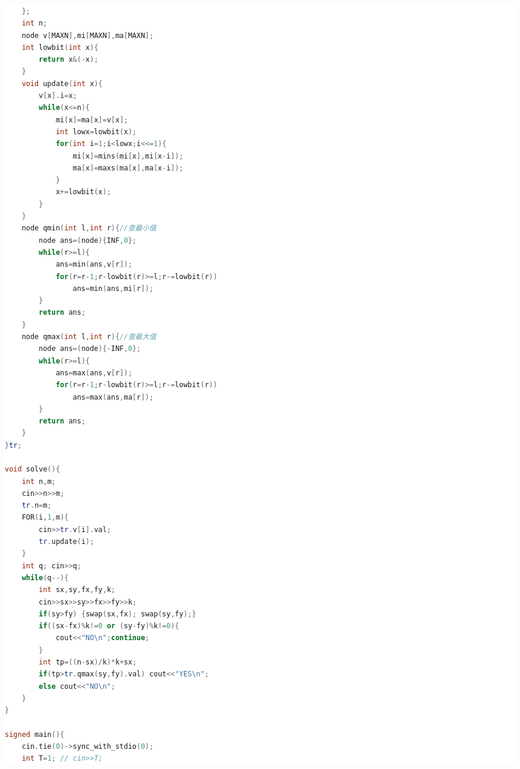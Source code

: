 ```cpp
    };
    int n;
    node v[MAXN],mi[MAXN],ma[MAXN];
    int lowbit(int x){
        return x&(-x);
    }
    void update(int x){
        v[x].i=x;
        while(x<=n){
            mi[x]=ma[x]=v[x];
            int lowx=lowbit(x);
            for(int i=1;i<lowx;i<<=1){
                mi[x]=mins(mi[x],mi[x-i]);
                ma[x]=maxs(ma[x],ma[x-i]);
            }
            x+=lowbit(x);
        }       
    }
    node qmin(int l,int r){//查最小值
        node ans=(node){INF,0};
        while(r>=l){
            ans=min(ans,v[r]);
            for(r=r-1;r-lowbit(r)>=l;r-=lowbit(r))
                ans=min(ans,mi[r]);
        }
        return ans;
    }
    node qmax(int l,int r){//查最大值
        node ans=(node){-INF,0};
        while(r>=l){
            ans=max(ans,v[r]);
            for(r=r-1;r-lowbit(r)>=l;r-=lowbit(r))
                ans=max(ans,ma[r]);
        }
        return ans;
    }
}tr;

void solve(){
    int n,m;
    cin>>n>>m;
    tr.n=m;
    FOR(i,1,m){
        cin>>tr.v[i].val;
        tr.update(i);
    }
    int q; cin>>q;
    while(q--){
        int sx,sy,fx,fy,k;
        cin>>sx>>sy>>fx>>fy>>k;
        if(sy>fy) {swap(sx,fx); swap(sy,fy);}
        if((sx-fx)%k!=0 or (sy-fy)%k!=0){
            cout<<"NO\n";continue;
        }
        int tp=((n-sx)/k)*k+sx;
        if(tp>tr.qmax(sy,fy).val) cout<<"YES\n";
        else cout<<"NO\n";
    }
}

signed main(){
    cin.tie(0)->sync_with_stdio(0);
    int T=1; // cin>>T;
```
